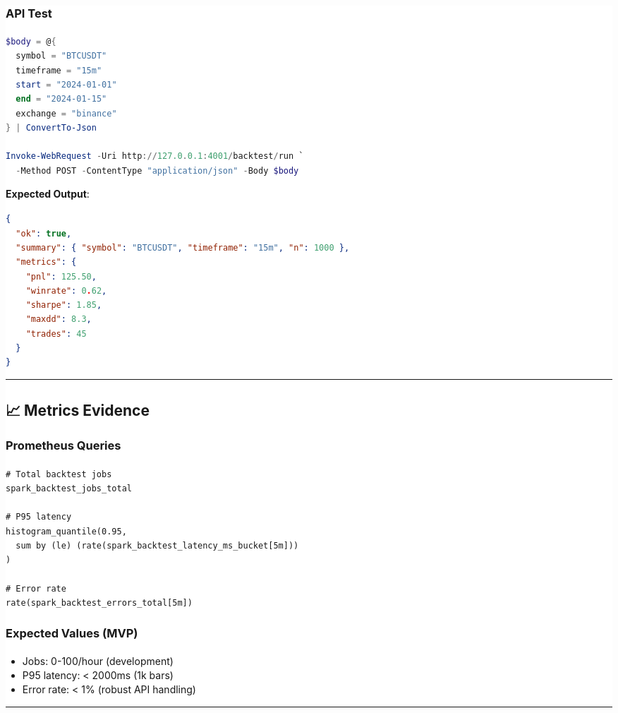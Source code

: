 ### API Test
```powershell
$body = @{
  symbol = "BTCUSDT"
  timeframe = "15m"
  start = "2024-01-01"
  end = "2024-01-15"
  exchange = "binance"
} | ConvertTo-Json

Invoke-WebRequest -Uri http://127.0.0.1:4001/backtest/run `
  -Method POST -ContentType "application/json" -Body $body
```

**Expected Output**:
```json
{
  "ok": true,
  "summary": { "symbol": "BTCUSDT", "timeframe": "15m", "n": 1000 },
  "metrics": {
    "pnl": 125.50,
    "winrate": 0.62,
    "sharpe": 1.85,
    "maxdd": 8.3,
    "trades": 45
  }
}
```

---

## 📈 Metrics Evidence

### Prometheus Queries

```promql
# Total backtest jobs
spark_backtest_jobs_total

# P95 latency
histogram_quantile(0.95, 
  sum by (le) (rate(spark_backtest_latency_ms_bucket[5m]))
)

# Error rate
rate(spark_backtest_errors_total[5m])
```

### Expected Values (MVP)
- Jobs: 0-100/hour (development)
- P95 latency: < 2000ms (1k bars)
- Error rate: < 1% (robust API handling)

---
